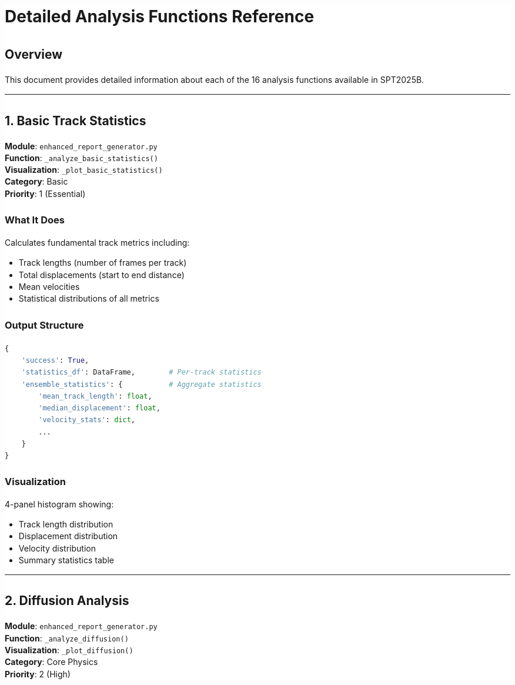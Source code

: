 # Detailed Analysis Functions Reference

## Overview
This document provides detailed information about each of the 16 analysis functions available in SPT2025B.

---

## 1. Basic Track Statistics
**Module**: `enhanced_report_generator.py`  
**Function**: `_analyze_basic_statistics()`  
**Visualization**: `_plot_basic_statistics()`  
**Category**: Basic  
**Priority**: 1 (Essential)

### What It Does
Calculates fundamental track metrics including:
- Track lengths (number of frames per track)
- Total displacements (start to end distance)
- Mean velocities
- Statistical distributions of all metrics

### Output Structure
```python
{
    'success': True,
    'statistics_df': DataFrame,        # Per-track statistics
    'ensemble_statistics': {           # Aggregate statistics
        'mean_track_length': float,
        'median_displacement': float,
        'velocity_stats': dict,
        ...
    }
}
```

### Visualization
4-panel histogram showing:
- Track length distribution
- Displacement distribution
- Velocity distribution
- Summary statistics table

---

## 2. Diffusion Analysis
**Module**: `enhanced_report_generator.py`  
**Function**: `_analyze_diffusion()`  
**Visualization**: `_plot_diffusion()`  
**Category**: Core Physics  
**Priority**: 2 (High)
